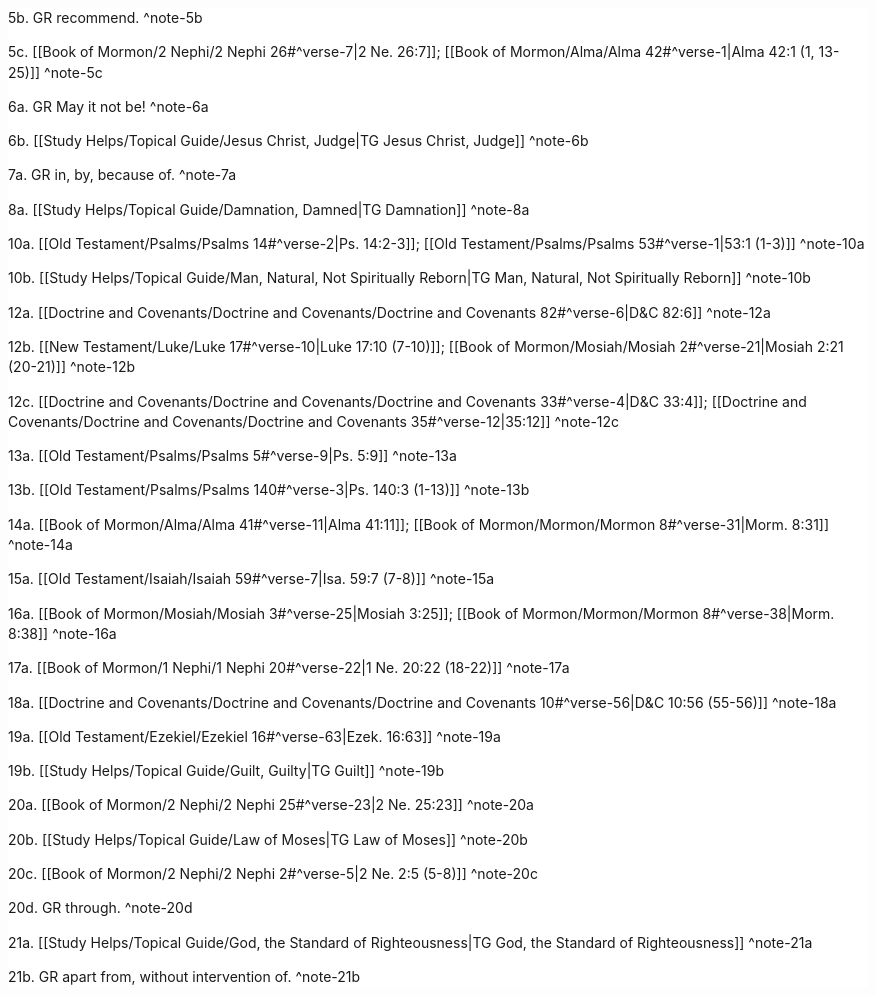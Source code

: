 5b. GR recommend. ^note-5b

5c. [[Book of Mormon/2 Nephi/2 Nephi 26#^verse-7|2 Ne. 26:7]]; [[Book of Mormon/Alma/Alma 42#^verse-1|Alma 42:1 (1, 13-25)]] ^note-5c

6a. GR May it not be! ^note-6a

6b. [[Study Helps/Topical Guide/Jesus Christ, Judge|TG Jesus Christ, Judge]] ^note-6b

7a. GR in, by, because of. ^note-7a

8a. [[Study Helps/Topical Guide/Damnation, Damned|TG Damnation]] ^note-8a

10a. [[Old Testament/Psalms/Psalms 14#^verse-2|Ps. 14:2-3]]; [[Old Testament/Psalms/Psalms 53#^verse-1|53:1 (1-3)]] ^note-10a

10b. [[Study Helps/Topical Guide/Man, Natural, Not Spiritually Reborn|TG Man, Natural, Not Spiritually Reborn]] ^note-10b

12a. [[Doctrine and Covenants/Doctrine and Covenants/Doctrine and Covenants 82#^verse-6|D&C 82:6]] ^note-12a

12b. [[New Testament/Luke/Luke 17#^verse-10|Luke 17:10 (7-10)]]; [[Book of Mormon/Mosiah/Mosiah 2#^verse-21|Mosiah 2:21 (20-21)]] ^note-12b

12c. [[Doctrine and Covenants/Doctrine and Covenants/Doctrine and Covenants 33#^verse-4|D&C 33:4]]; [[Doctrine and Covenants/Doctrine and Covenants/Doctrine and Covenants 35#^verse-12|35:12]] ^note-12c

13a. [[Old Testament/Psalms/Psalms 5#^verse-9|Ps. 5:9]] ^note-13a

13b. [[Old Testament/Psalms/Psalms 140#^verse-3|Ps. 140:3 (1-13)]] ^note-13b

14a. [[Book of Mormon/Alma/Alma 41#^verse-11|Alma 41:11]]; [[Book of Mormon/Mormon/Mormon 8#^verse-31|Morm. 8:31]] ^note-14a

15a. [[Old Testament/Isaiah/Isaiah 59#^verse-7|Isa. 59:7 (7-8)]] ^note-15a

16a. [[Book of Mormon/Mosiah/Mosiah 3#^verse-25|Mosiah 3:25]]; [[Book of Mormon/Mormon/Mormon 8#^verse-38|Morm. 8:38]] ^note-16a

17a. [[Book of Mormon/1 Nephi/1 Nephi 20#^verse-22|1 Ne. 20:22 (18-22)]] ^note-17a

18a. [[Doctrine and Covenants/Doctrine and Covenants/Doctrine and Covenants 10#^verse-56|D&C 10:56 (55-56)]] ^note-18a

19a. [[Old Testament/Ezekiel/Ezekiel 16#^verse-63|Ezek. 16:63]] ^note-19a

19b. [[Study Helps/Topical Guide/Guilt, Guilty|TG Guilt]] ^note-19b

20a. [[Book of Mormon/2 Nephi/2 Nephi 25#^verse-23|2 Ne. 25:23]] ^note-20a

20b. [[Study Helps/Topical Guide/Law of Moses|TG Law of Moses]] ^note-20b

20c. [[Book of Mormon/2 Nephi/2 Nephi 2#^verse-5|2 Ne. 2:5 (5-8)]] ^note-20c

20d. GR through. ^note-20d

21a. [[Study Helps/Topical Guide/God, the Standard of Righteousness|TG God, the Standard of Righteousness]] ^note-21a

21b. GR apart from, without intervention of. ^note-21b
